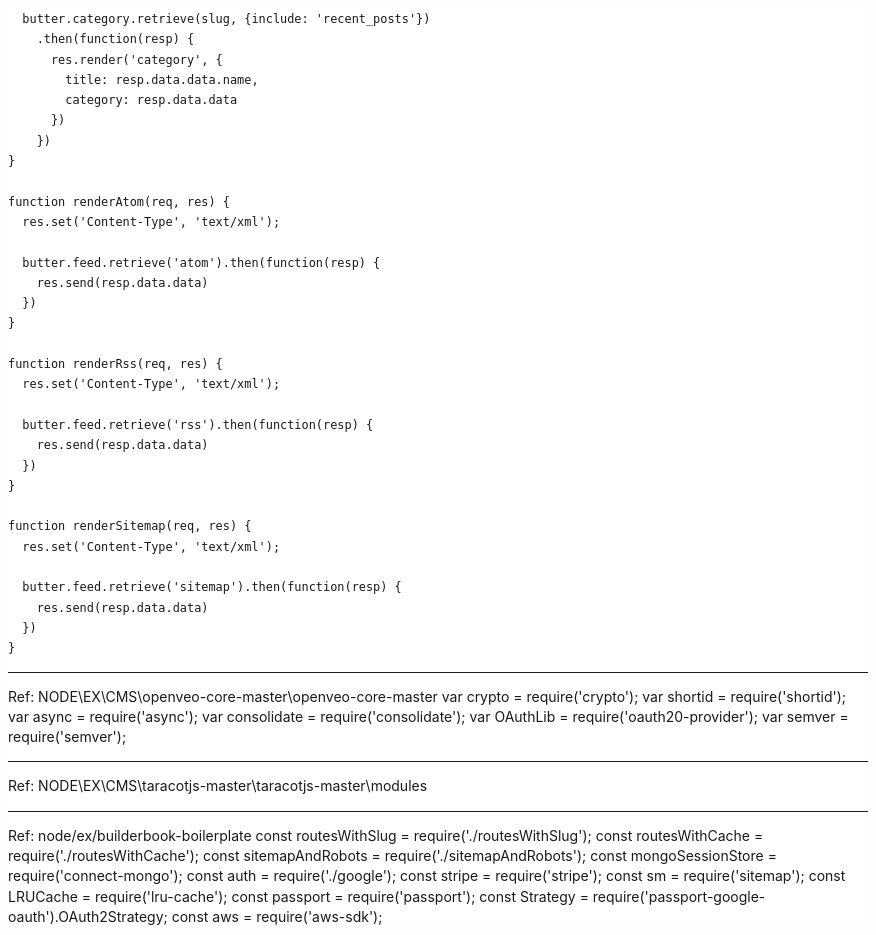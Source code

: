 	  butter.category.retrieve(slug, {include: 'recent_posts'})
		.then(function(resp) {
		  res.render('category', {
			title: resp.data.data.name,
			category: resp.data.data
		  })
		})
	}

	function renderAtom(req, res) {
	  res.set('Content-Type', 'text/xml');

	  butter.feed.retrieve('atom').then(function(resp) {
		res.send(resp.data.data)
	  })
	}

	function renderRss(req, res) {
	  res.set('Content-Type', 'text/xml');

	  butter.feed.retrieve('rss').then(function(resp) {
		res.send(resp.data.data)
	  })
	}

	function renderSitemap(req, res) {
	  res.set('Content-Type', 'text/xml');

	  butter.feed.retrieve('sitemap').then(function(resp) {
		res.send(resp.data.data)
	  })
	}

-------------------------------------------------------------------

Ref: NODE\EX\CMS\openveo-core-master\openveo-core-master
	var crypto = require('crypto');
	var shortid = require('shortid');
	var async = require('async');
	var consolidate = require('consolidate');
	var OAuthLib = require('oauth20-provider');
	var semver = require('semver');
	
-------------------------------------------------------------------

Ref: NODE\EX\CMS\taracotjs-master\taracotjs-master\modules

-------------------------------------------------------------------

Ref: node/ex/builderbook-boilerplate
const routesWithSlug = require('./routesWithSlug');
const routesWithCache = require('./routesWithCache');
const sitemapAndRobots = require('./sitemapAndRobots');
const mongoSessionStore = require('connect-mongo');
const auth = require('./google');
const stripe = require('stripe');
const sm = require('sitemap');
const LRUCache = require('lru-cache');
const passport = require('passport');
const Strategy = require('passport-google-oauth').OAuth2Strategy;
const aws = require('aws-sdk');

